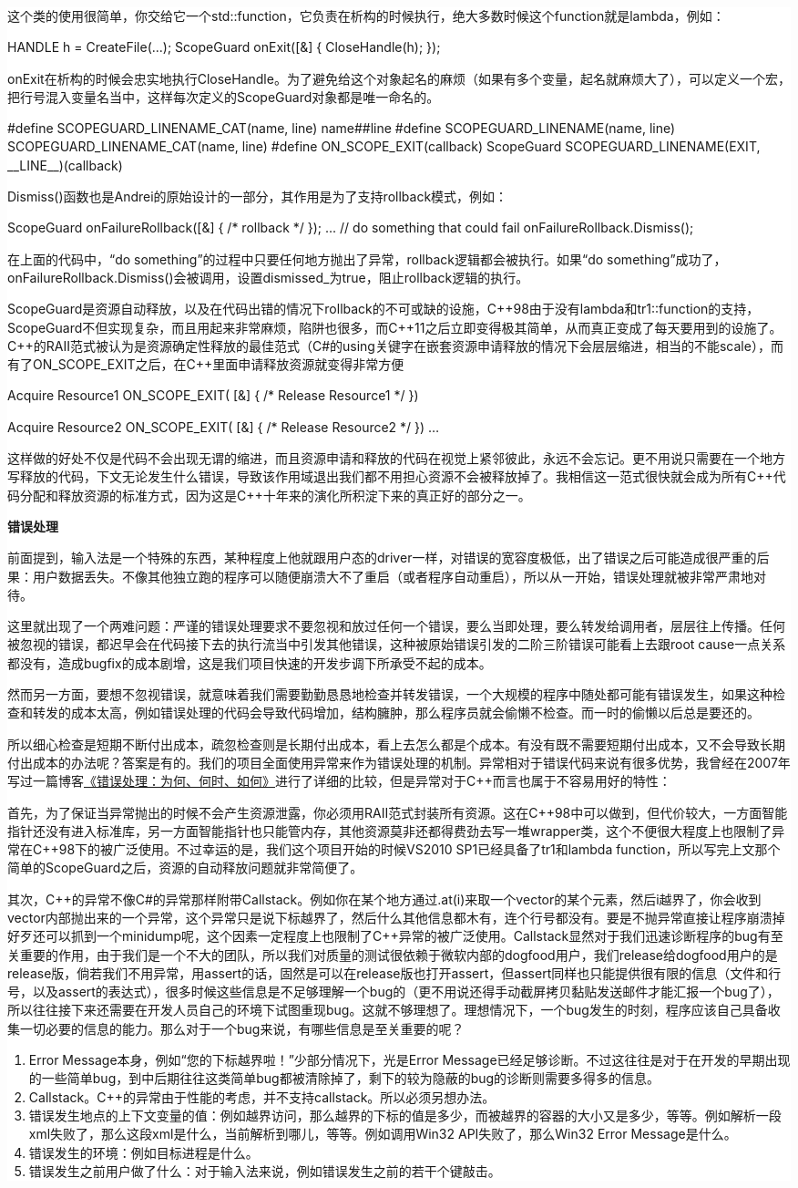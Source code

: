 这个类的使用很简单，你交给它一个std::function，它负责在析构的时候执行，绝大多数时候这个function就是lambda，例如：

HANDLE h = CreateFile(...); ScopeGuard onExit(\[&\] { CloseHandle(h); }); 

onExit在析构的时候会忠实地执行CloseHandle。为了避免给这个对象起名的麻烦（如果有多个变量，起名就麻烦大了），可以定义一个宏，把行号混入变量名当中，这样每次定义的ScopeGuard对象都是唯一命名的。

#define SCOPEGUARD\_LINENAME\_CAT(name, line) name##line #define SCOPEGUARD\_LINENAME(name, line) SCOPEGUARD\_LINENAME\_CAT(name, line) #define ON\_SCOPE\_EXIT(callback) ScopeGuard SCOPEGUARD\_LINENAME(EXIT, \_\_LINE\_\_)(callback) 

Dismiss()函数也是Andrei的原始设计的一部分，其作用是为了支持rollback模式，例如：

ScopeGuard onFailureRollback(\[&\] { /\* rollback \*/ });
... // do something that could fail onFailureRollback.Dismiss(); 

在上面的代码中，“do something”的过程中只要任何地方抛出了异常，rollback逻辑都会被执行。如果“do something”成功了，onFailureRollback.Dismiss()会被调用，设置dismissed\_为true，阻止rollback逻辑的执行。

ScopeGuard是资源自动释放，以及在代码出错的情况下rollback的不可或缺的设施，C++98由于没有lambda和tr1::function的支持，ScopeGuard不但实现复杂，而且用起来非常麻烦，陷阱也很多，而C++11之后立即变得极其简单，从而真正变成了每天要用到的设施了。C++的RAII范式被认为是资源确定性释放的最佳范式（C#的using关键字在嵌套资源申请释放的情况下会层层缩进，相当的不能scale），而有了ON\_SCOPE\_EXIT之后，在C++里面申请释放资源就变得非常方便

Acquire Resource1 ON\_SCOPE\_EXIT( \[&\] { /\* Release Resource1 \*/ })

Acquire Resource2 ON\_SCOPE\_EXIT( \[&\] { /\* Release Resource2 \*/ })
… 

这样做的好处不仅是代码不会出现无谓的缩进，而且资源申请和释放的代码在视觉上紧邻彼此，永远不会忘记。更不用说只需要在一个地方写释放的代码，下文无论发生什么错误，导致该作用域退出我们都不用担心资源不会被释放掉了。我相信这一范式很快就会成为所有C++代码分配和释放资源的标准方式，因为这是C++十年来的演化所积淀下来的真正好的部分之一。

**错误处理**

前面提到，输入法是一个特殊的东西，某种程度上他就跟用户态的driver一样，对错误的宽容度极低，出了错误之后可能造成很严重的后果：用户数据丢失。不像其他独立跑的程序可以随便崩溃大不了重启（或者程序自动重启），所以从一开始，错误处理就被非常严肃地对待。

这里就出现了一个两难问题：严谨的错误处理要求不要忽视和放过任何一个错误，要么当即处理，要么转发给调用者，层层往上传播。任何被忽视的错误，都迟早会在代码接下去的执行流当中引发其他错误，这种被原始错误引发的二阶三阶错误可能看上去跟root cause一点关系都没有，造成bugfix的成本剧增，这是我们项目快速的开发步调下所承受不起的成本。

然而另一方面，要想不忽视错误，就意味着我们需要勤勤恳恳地检查并转发错误，一个大规模的程序中随处都可能有错误发生，如果这种检查和转发的成本太高，例如错误处理的代码会导致代码增加，结构臃肿，那么程序员就会偷懒不检查。而一时的偷懒以后总是要还的。

所以细心检查是短期不断付出成本，疏忽检查则是长期付出成本，看上去怎么都是个成本。有没有既不需要短期付出成本，又不会导致长期付出成本的办法呢？答案是有的。我们的项目全面使用异常来作为错误处理的机制。异常相对于错误代码来说有很多优势，我曾经在2007年写过一篇博客[《错误处理：为何、何时、如何》](http://blog.csdn.net/pongba/article/details/1815742 "垃圾中文技术性网站")进行了详细的比较，但是异常对于C++而言也属于不容易用好的特性：

首先，为了保证当异常抛出的时候不会产生资源泄露，你必须用RAII范式封装所有资源。这在C++98中可以做到，但代价较大，一方面智能指针还没有进入标准库，另一方面智能指针也只能管内存，其他资源莫非还都得费劲去写一堆wrapper类，这个不便很大程度上也限制了异常在C++98下的被广泛使用。不过幸运的是，我们这个项目开始的时候VS2010 SP1已经具备了tr1和lambda function，所以写完上文那个简单的ScopeGuard之后，资源的自动释放问题就非常简便了。

其次，C++的异常不像C#的异常那样附带Callstack。例如你在某个地方通过.at(i)来取一个vector的某个元素，然后i越界了，你会收到vector内部抛出来的一个异常，这个异常只是说下标越界了，然后什么其他信息都木有，连个行号都没有。要是不抛异常直接让程序崩溃掉好歹还可以抓到一个minidump呢，这个因素一定程度上也限制了C++异常的被广泛使用。Callstack显然对于我们迅速诊断程序的bug有至关重要的作用，由于我们是一个不大的团队，所以我们对质量的测试很依赖于微软内部的dogfood用户，我们release给dogfood用户的是release版，倘若我们不用异常，用assert的话，固然是可以在release版也打开assert，但assert同样也只能提供很有限的信息（文件和行号，以及assert的表达式），很多时候这些信息是不足够理解一个bug的（更不用说还得手动截屏拷贝黏贴发送邮件才能汇报一个bug了），所以往往接下来还需要在开发人员自己的环境下试图重现bug。这就不够理想了。理想情况下，一个bug发生的时刻，程序应该自己具备收集一切必要的信息的能力。那么对于一个bug来说，有哪些信息是至关重要的呢？

1.  Error Message本身，例如“您的下标越界啦！”少部分情况下，光是Error Message已经足够诊断。不过这往往是对于在开发的早期出现的一些简单bug，到中后期往往这类简单bug都被清除掉了，剩下的较为隐蔽的bug的诊断则需要多得多的信息。
2.  Callstack。C++的异常由于性能的考虑，并不支持callstack。所以必须另想办法。
3.  错误发生地点的上下文变量的值：例如越界访问，那么越界的下标的值是多少，而被越界的容器的大小又是多少，等等。例如解析一段xml失败了，那么这段xml是什么，当前解析到哪儿，等等。例如调用Win32 API失败了，那么Win32 Error Message是什么。
4.  错误发生的环境：例如目标进程是什么。
5.  错误发生之前用户做了什么：对于输入法来说，例如错误发生之前的若干个键敲击。
